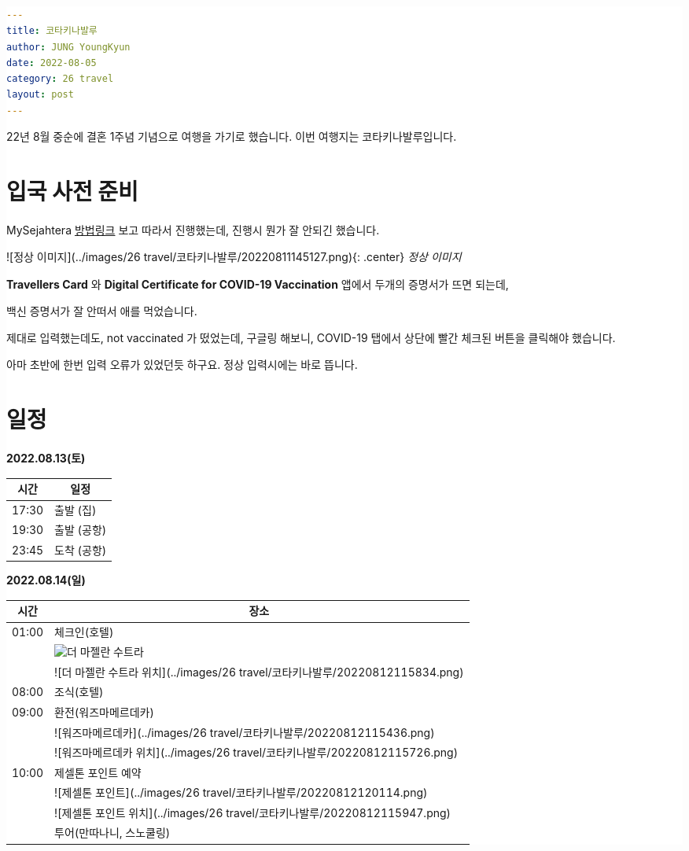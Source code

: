```yaml
---
title: 코타키나발루
author: JUNG YoungKyun
date: 2022-08-05
category: 26 travel
layout: post
---
```


22년 8월 중순에 결혼 1주념 기념으로 여행을 가기로 했습니다.
이번 여행지는 코타키나발루입니다.

# 입국 사전 준비

MySejahtera [방법링크](https://blog.naver.com/crs1979/222824015806) 보고 따라서 진행했는데,
진행시 뭔가 잘 안되긴 했습니다.

![정상 이미지](../images/26 travel/코타키나발루/20220811145127.png){: .center}
*정상 이미지*

**Travellers Card** 와 **Digital Certificate for COVID-19 Vaccination**
앱에서 두개의 증명서가 뜨면 되는데,

백신 증명서가 잘 안떠서 애를 먹었습니다.

제대로 입력했는데도, not vaccinated 가 떴었는데, 구글링 해보니,
COVID-19 탭에서 상단에 빨간 체크된 버튼을 클릭해야 했습니다.

아마 초반에 한번 입력 오류가 있었던듯 하구요. 정상 입력시에는 바로 뜹니다.

# 일정

**2022.08.13(토)**

| 시간    | 일정      |
|-------|---------|
| 17:30 | 출발 (집)  |
| 19:30 | 출발 (공항) |
| 23:45 | 도착 (공항)     |

**2022.08.14(일)**

| 시간    | 장소             |
|-------|----------------|
| 01:00 | 체크인(호텔)        |
||![더 마젤란 수트라](https://pix8.agoda.net/hotelImages/2682/-1/2ecf2539ecc11bf8df5b8c6e458517d3.jpg?ca=6&ce=1&s=1024x768)|
||![더 마젤란 수트라 위치](../images/26 travel/코타키나발루/20220812115834.png)|
| 08:00 | 조식(호텔)         |
| 09:00 | 환전(워즈마메르데카)    |
||![워즈마메르데카](../images/26 travel/코타키나발루/20220812115436.png)|
||![워즈마메르데카 위치](../images/26 travel/코타키나발루/20220812115726.png)|
| 10:00 | 제셀톤 포인트 예약     |
||![제셀톤 포인트](../images/26 travel/코타키나발루/20220812120114.png)|
||![제셀톤 포인트 위치](../images/26 travel/코타키나발루/20220812115947.png)|
|       | 투어(만따나니, 스노쿨링) |